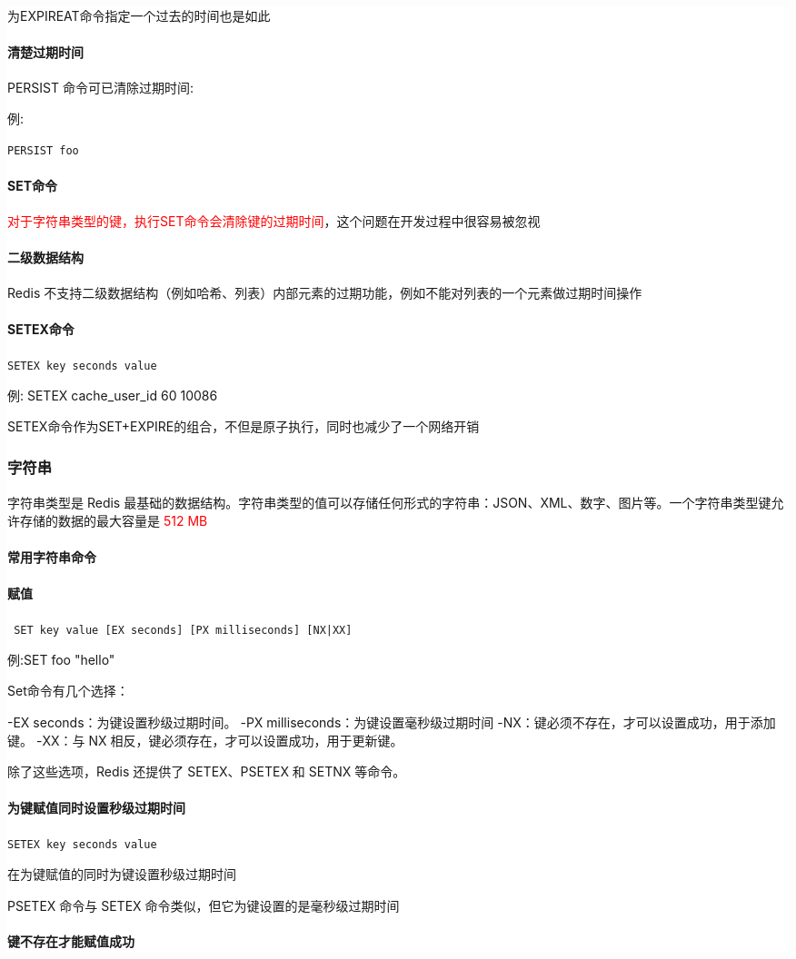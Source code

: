   为EXPIREAT命令指定一个过去的时间也是如此  

#### 清楚过期时间

PERSIST 命令可已清除过期时间:

例:

`PERSIST foo`

#### SET命令

<font color=#FF0000 >对于字符串类型的键，执行SET命令会清除键的过期时间</font>，这个问题在开发过程中很容易被忽视

#### 二级数据结构

Redis 不支持二级数据结构（例如哈希、列表）内部元素的过期功能，例如不能对列表的一个元素做过期时间操作

#### SETEX命令

`SETEX key seconds value`

例: SETEX cache_user_id 60 10086

SETEX命令作为SET+EXPIRE的组合，不但是原子执行，同时也减少了一个网络开销



### 字符串

字符串类型是 Redis 最基础的数据结构。字符串类型的值可以存储任何形式的字符串：JSON、XML、数字、图片等。一个字符串类型键允许存储的数据的最大容量是<font color=#FF0000 > 512 MB</font>



#### 常用字符串命令

#### 赋值

` SET key value [EX seconds] [PX milliseconds] [NX|XX]`

例:SET foo "hello"

Set命令有几个选择：

-EX seconds：为键设置秒级过期时间。
-PX milliseconds：为键设置毫秒级过期时间
-NX：键必须不存在，才可以设置成功，用于添加键。
-XX：与 NX 相反，键必须存在，才可以设置成功，用于更新键。

除了这些选项，Redis 还提供了 SETEX、PSETEX 和 SETNX 等命令。

#### 为键赋值同时设置秒级过期时间

`SETEX key seconds value`

在为键赋值的同时为键设置秒级过期时间

PSETEX 命令与 SETEX 命令类似，但它为键设置的是毫秒级过期时间

#### 键不存在才能赋值成功 
